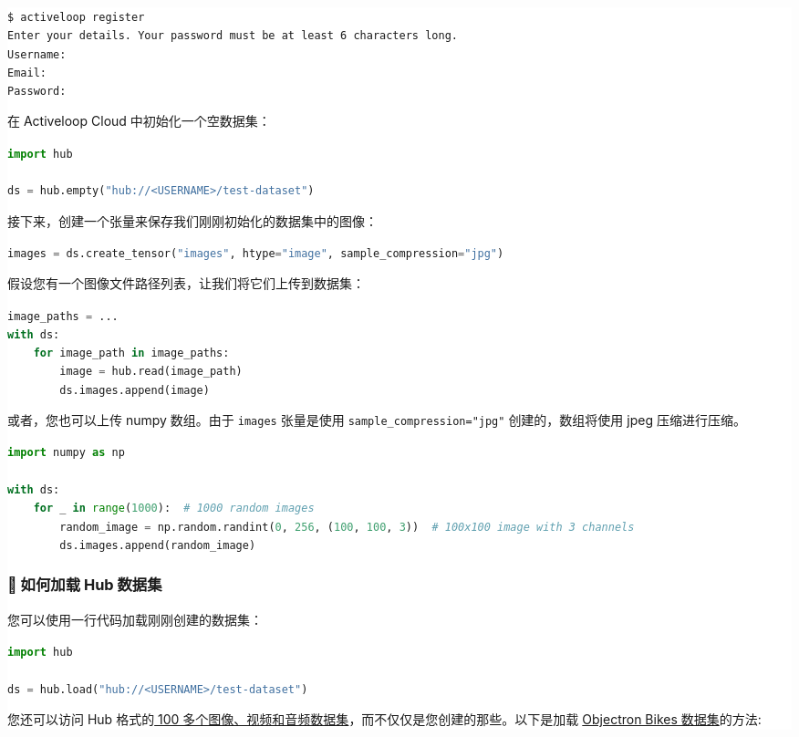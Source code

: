 ```sh
$ activeloop register
Enter your details. Your password must be at least 6 characters long.
Username:
Email:
Password:
```

在 Activeloop Cloud 中初始化一个空数据集：

```python
import hub

ds = hub.empty("hub://<USERNAME>/test-dataset")
```


接下来，创建一个张量来保存我们刚刚初始化的数据集中的图像：

```python
images = ds.create_tensor("images", htype="image", sample_compression="jpg")
```

假设您有一个图像文件路径列表，让我们将它们上传到数据集：

```python
image_paths = ...
with ds:
    for image_path in image_paths:
        image = hub.read(image_path)
        ds.images.append(image)
```

或者，您也可以上传 numpy 数组。由于 `images` 张量是使用 `sample_compression="jpg"` 创建的，数组将使用 jpeg 压缩进行压缩。

```python
import numpy as np

with ds:
    for _ in range(1000):  # 1000 random images
        random_image = np.random.randint(0, 256, (100, 100, 3))  # 100x100 image with 3 channels
        ds.images.append(random_image)
```



### 🚀 如何加载 Hub 数据集


您可以使用一行代码加载刚刚创建的数据集：

```python
import hub

ds = hub.load("hub://<USERNAME>/test-dataset")
```

您还可以访问 Hub 格式的<a href="https://docs.activeloop.ai/datasets/?utm_source=github&utm_medium=github&utm_campaign=github_readme&utm_id=readme"> 100 多个图像、视频和音频数据集</a>，而不仅仅是您创建的那些。以下是加载 [Objectron Bikes 数据集](https://github.com/google-research-datasets/Objectron)的方法:
